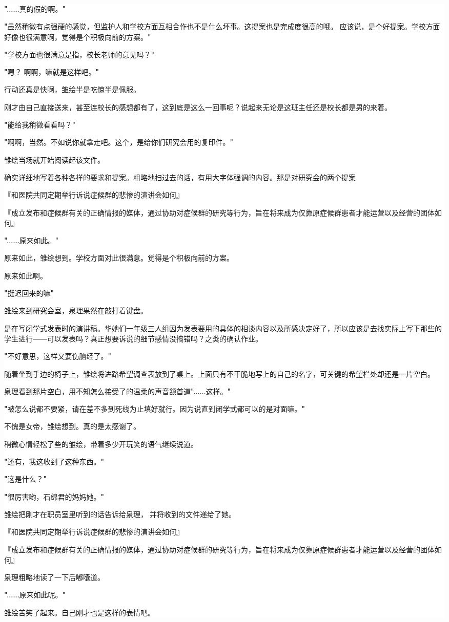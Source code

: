 "……真的假的啊。"

"虽然稍微有点强硬的感觉，但监护人和学校方面互相合作也不是什么坏事。这提案也是完成度很高的哦。 应该说，是个好提案。学校方面好像也很满意啊，觉得是个积极向前的方案。"

"学校方面也很满意是指，校长老师的意见吗？"

"嗯？ 啊啊，嘛就是这样吧。"

行动还真是快啊，雏绘半是吃惊半是佩服。

刚才由自己直接送来，甚至连校长的感想都有了，这到底是这么一回事呢？说起来无论是这班主任还是校长都是男的来着。

"能给我稍微看看吗？"

"啊啊，当然。不如说你就拿走吧。这个，是给你们研究会用的复印件。"

雏绘当场就开始阅读起该文件。

确实详细地写着各种各样的要求和提案。粗略地扫过去的话，有用大字体强调的内容。那是对研究会的两个提案

『和医院共同定期举行诉说症候群的悲惨的演讲会如何』

『成立发布和症候群有关的正确情报的媒体，通过协助对症候群的研究等行为，旨在将来成为仅靠原症候群患者才能运营以及经营的团体如何』

"……原来如此。"

原来如此，雏绘想到。学校方面对此很满意。觉得是个积极向前的方案。

原来如此啊。

"挺迟回来的嘛"

雏绘来到研究会室，泉理果然在敲打着键盘。

是在写闭学式发表时的演讲稿。华她们一年级三人组因为发表要用的具体的相谈内容以及所感决定好了，所以应该是去找实际上写下那些的学生进行——可以发表吗？真正想要诉说的细节感情没搞错吗？之类的确认作业。

"不好意思，这样又要伤脑经了。"

随着坐到手边的椅子上，雏绘将进路希望调查表放到了桌上。上面只有不干脆地写上的自己的名字，可关键的希望栏处却还是一片空白。

泉理看到那片空白，用不知怎么接受了的温柔的声音颔首道"……这样。"

"被怎么说都不要紧，请在差不多到死线为止填好就行。因为说直到闭学式都可以的是对面嘛。"

不愧是女帝，雏绘想到。真的是太感谢了。

稍微心情轻松了些的雏绘，带着多少开玩笑的语气继续说道。

"还有，我这收到了这种东西。"

"这是什么？"

"很厉害哟，石绵君的妈妈她。"

雏绘把刚才在职员室里听到的话告诉给泉理， 并将收到的文件递给了她。

『和医院共同定期举行诉说症候群的悲惨的演讲会如何』

『成立发布和症候群有关的正确情报的媒体，通过协助对症候群的研究等行为，旨在将来成为仅靠原症候群患者才能运营以及经营的团体如何』

泉理粗略地读了一下后嘟囔道。

"……原来如此呢。"

雏绘苦笑了起来。自己刚才也是这样的表情吧。
